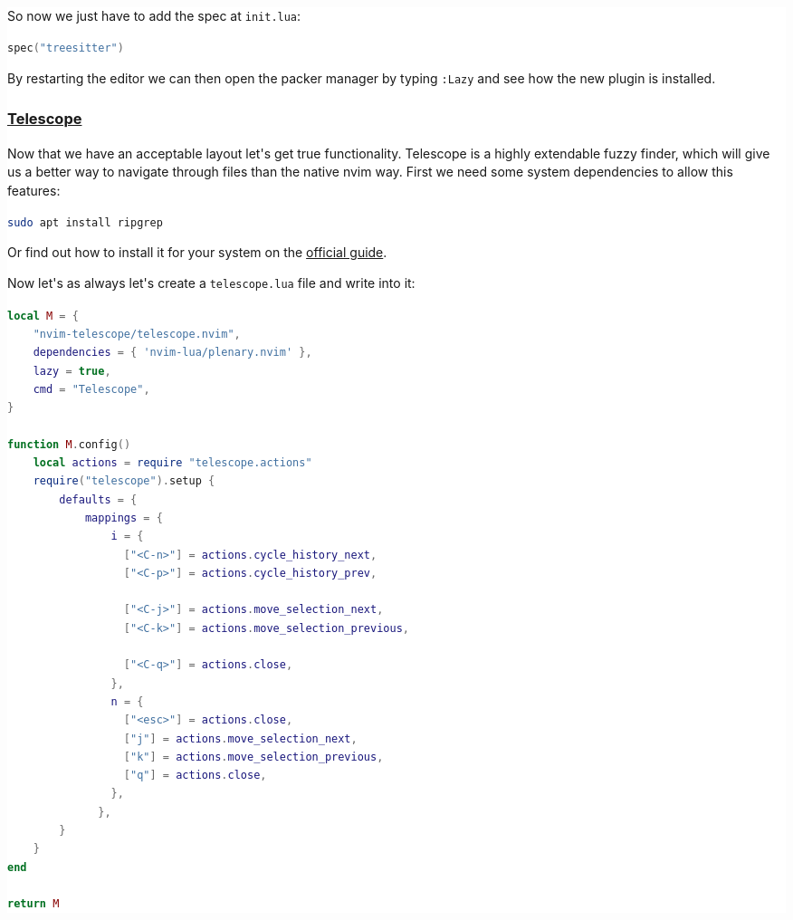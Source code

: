 So now we just have to add the spec at `init.lua`:

```lua
spec("treesitter")
```

By restarting the editor we can then open the packer manager by typing `:Lazy` and see how the new plugin is installed.

### [Telescope](https://github.com/nvim-telescope/telescope.nvim)

Now that we have an acceptable layout let's get true functionality. Telescope is a highly extendable fuzzy finder, which will give us a better way to navigate through files than the native nvim way. First we need some system dependencies to allow this features:

```bash
sudo apt install ripgrep 
```

Or find out how to install it for your system on the [official guide](https://github.com/BurntSushi/ripgrep#installation).

Now let's as always let's create a `telescope.lua` file and write into it:

```lua
local M = {
	"nvim-telescope/telescope.nvim",
    dependencies = { 'nvim-lua/plenary.nvim' },
    lazy = true,
    cmd = "Telescope",
}

function M.config()
    local actions = require "telescope.actions"
    require("telescope").setup {
        defaults = {
            mappings = {
                i = {
                  ["<C-n>"] = actions.cycle_history_next,
                  ["<C-p>"] = actions.cycle_history_prev,
        
                  ["<C-j>"] = actions.move_selection_next,
                  ["<C-k>"] = actions.move_selection_previous,

                  ["<C-q>"] = actions.close,
                },
                n = {
                  ["<esc>"] = actions.close,
                  ["j"] = actions.move_selection_next,
                  ["k"] = actions.move_selection_previous,
                  ["q"] = actions.close,
                },
              },
        }
    }
end

return M
```
